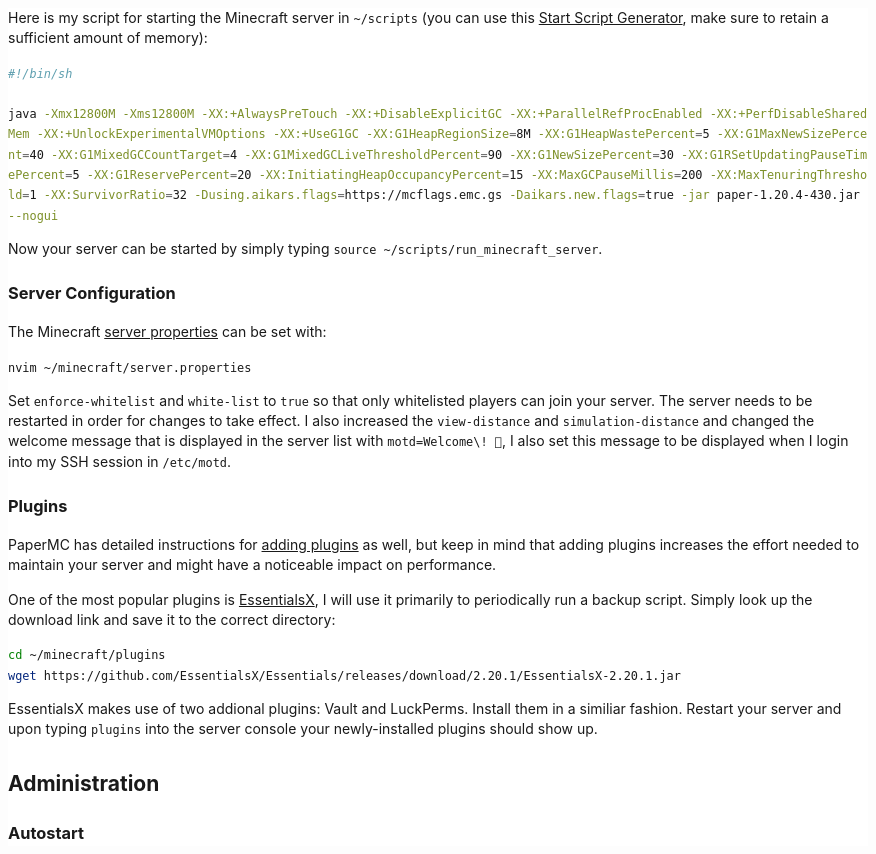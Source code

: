Here is my script for starting the Minecraft server in ``~/scripts`` (you can use this [Start Script Generator](https://docs.papermc.io/misc/tools/start-script-gen), make sure to retain a sufficient amount of memory):

```sh
#!/bin/sh

java -Xmx12800M -Xms12800M -XX:+AlwaysPreTouch -XX:+DisableExplicitGC -XX:+ParallelRefProcEnabled -XX:+PerfDisableSharedMem -XX:+UnlockExperimentalVMOptions -XX:+UseG1GC -XX:G1HeapRegionSize=8M -XX:G1HeapWastePercent=5 -XX:G1MaxNewSizePercent=40 -XX:G1MixedGCCountTarget=4 -XX:G1MixedGCLiveThresholdPercent=90 -XX:G1NewSizePercent=30 -XX:G1RSetUpdatingPauseTimePercent=5 -XX:G1ReservePercent=20 -XX:InitiatingHeapOccupancyPercent=15 -XX:MaxGCPauseMillis=200 -XX:MaxTenuringThreshold=1 -XX:SurvivorRatio=32 -Dusing.aikars.flags=https://mcflags.emc.gs -Daikars.new.flags=true -jar paper-1.20.4-430.jar --nogui
```

Now your server can be started by simply typing ``source ~/scripts/run_minecraft_server``.

### Server Configuration

The Minecraft [server properties](https://docs.papermc.io/paper/reference/server-properties) can be set with:

```sh
nvim ~/minecraft/server.properties
```

Set ``enforce-whitelist`` and ``white-list`` to ``true`` so that only whitelisted players can join your server. The server needs to be restarted in order for changes to take effect. I also increased the ``view-distance`` and ``simulation-distance`` and changed the welcome message that is displayed in the server list with ``motd=Welcome\! 🍏``, I also set this message to be displayed when I login into my SSH session in ``/etc/motd``.

### Plugins

PaperMC has detailed instructions for [adding plugins](https://docs.papermc.io/paper/adding-plugins) as well, but keep in mind that adding plugins increases the effort needed to maintain your server and might have a noticeable impact on performance.

One of the most popular plugins is [EssentialsX](https://hangar.papermc.io/EssentialsX/Essentials), I will use it primarily to periodically run a backup script. Simply look up the download link and save it to the correct directory:

```sh
cd ~/minecraft/plugins
wget https://github.com/EssentialsX/Essentials/releases/download/2.20.1/EssentialsX-2.20.1.jar
```

EssentialsX makes use of two addional plugins: Vault and LuckPerms. Install them in a similiar fashion. Restart your server and upon typing ``plugins`` into the server console your newly-installed plugins should show up.

## Administration

### Autostart
